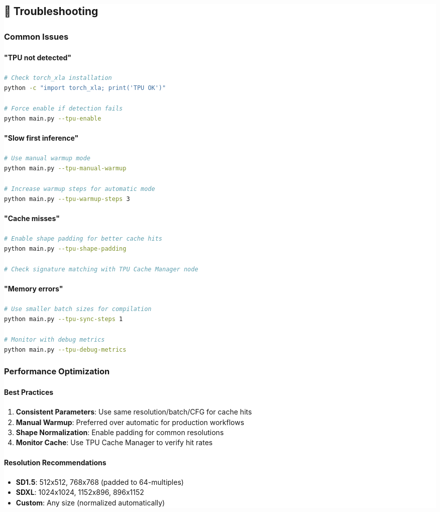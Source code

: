 ## 🐛 Troubleshooting

### Common Issues

#### "TPU not detected"
```bash
# Check torch_xla installation
python -c "import torch_xla; print('TPU OK')"

# Force enable if detection fails
python main.py --tpu-enable
```

#### "Slow first inference"
```bash
# Use manual warmup mode
python main.py --tpu-manual-warmup

# Increase warmup steps for automatic mode
python main.py --tpu-warmup-steps 3
```

#### "Cache misses"
```bash
# Enable shape padding for better cache hits
python main.py --tpu-shape-padding

# Check signature matching with TPU Cache Manager node
```

#### "Memory errors"
```bash
# Use smaller batch sizes for compilation
python main.py --tpu-sync-steps 1

# Monitor with debug metrics
python main.py --tpu-debug-metrics
```

### Performance Optimization

#### Best Practices
1. **Consistent Parameters**: Use same resolution/batch/CFG for cache hits
2. **Manual Warmup**: Preferred over automatic for production workflows  
3. **Shape Normalization**: Enable padding for common resolutions
4. **Monitor Cache**: Use TPU Cache Manager to verify hit rates

#### Resolution Recommendations
- **SD1.5**: 512x512, 768x768 (padded to 64-multiples)
- **SDXL**: 1024x1024, 1152x896, 896x1152
- **Custom**: Any size (normalized automatically)
